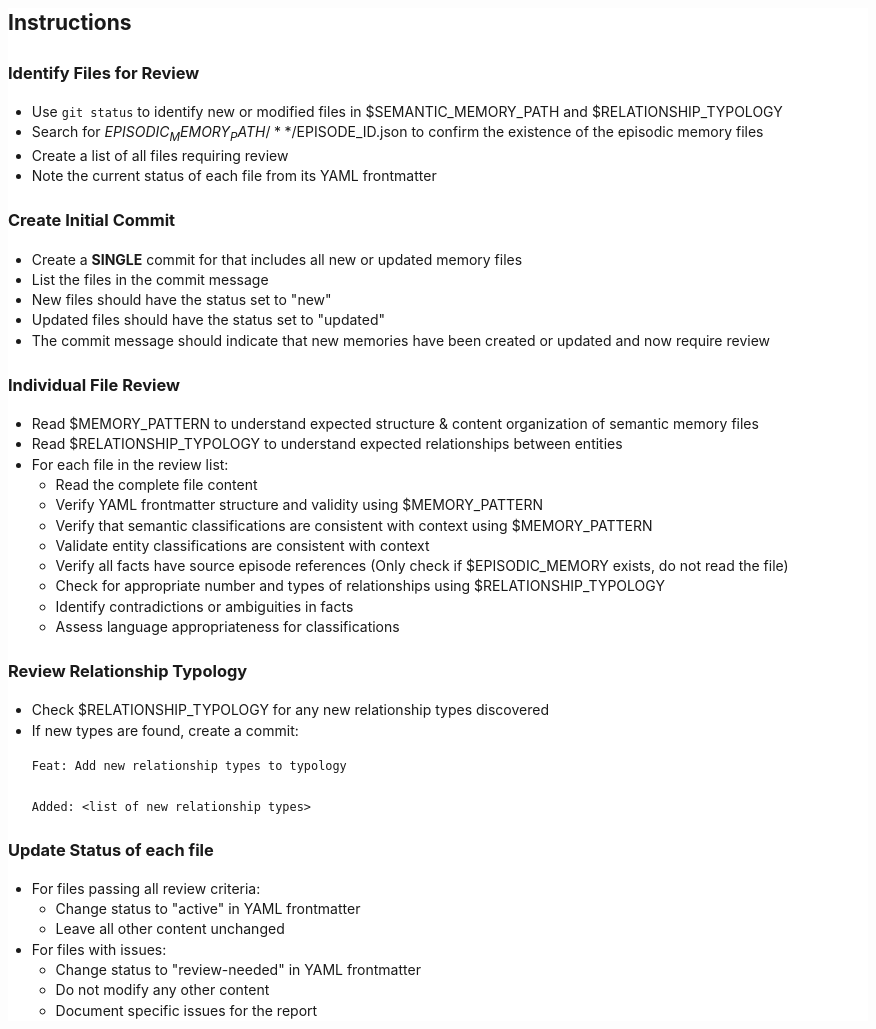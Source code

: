## Instructions

### Identify Files for Review
  - Use `git status` to identify new or modified files in $SEMANTIC_MEMORY_PATH and $RELATIONSHIP_TYPOLOGY
  - Search for $EPISODIC_MEMORY_PATH/**/$EPISODE_ID.json to confirm the existence of the episodic memory files
  - Create a list of all files requiring review
  - Note the current status of each file from its YAML frontmatter

### Create Initial Commit
  - Create a **SINGLE** commit for that includes all new or updated memory files
  - List the files in the commit message
  - New files should have the status set to "new"
  - Updated files should have the status set to "updated"
  - The commit message should indicate that new memories have been created or updated and now require review

### Individual File Review
  - Read $MEMORY_PATTERN to understand expected structure & content organization of semantic memory files
  - Read $RELATIONSHIP_TYPOLOGY to understand expected relationships between entities
  - For each file in the review list:
    - Read the complete file content
    - Verify YAML frontmatter structure and validity using $MEMORY_PATTERN
    - Verify that semantic classifications are consistent with context using $MEMORY_PATTERN
    - Validate entity classifications are consistent with context
    - Verify all facts have source episode references (Only check if $EPISODIC_MEMORY exists, do not read the file)
    - Check for appropriate number and types of relationships using $RELATIONSHIP_TYPOLOGY
    - Identify contradictions or ambiguities in facts
    - Assess language appropriateness for classifications

### Review Relationship Typology
  - Check $RELATIONSHIP_TYPOLOGY for any new relationship types discovered
  - If new types are found, create a commit:
    ```
    Feat: Add new relationship types to typology

    Added: <list of new relationship types>
    ```

### Update Status of each file
  - For files passing all review criteria:
    - Change status to "active" in YAML frontmatter
    - Leave all other content unchanged
  - For files with issues:
    - Change status to "review-needed" in YAML frontmatter
    - Do not modify any other content
    - Document specific issues for the report
